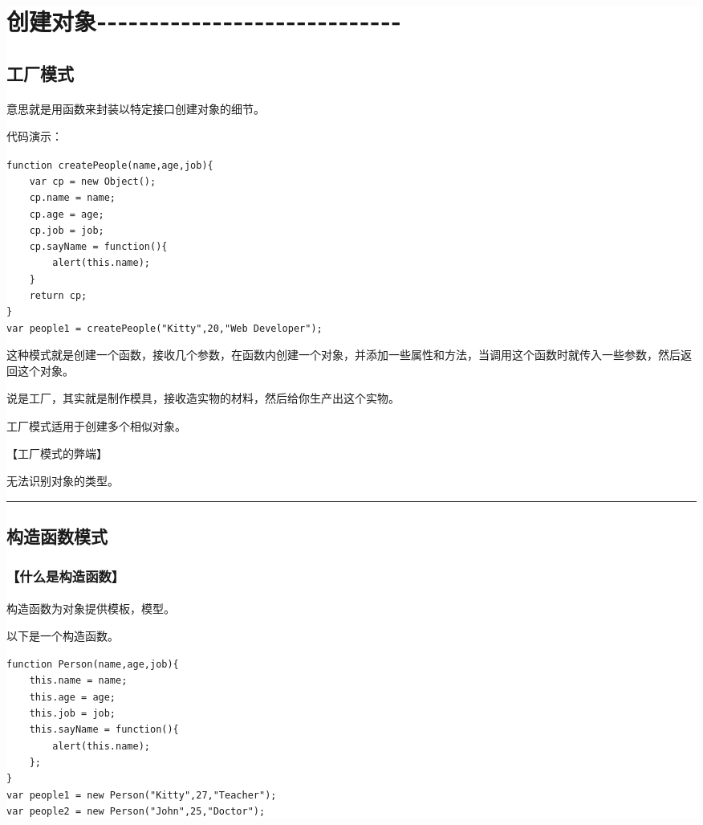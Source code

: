 # 创建对象-----------------------------

## 工厂模式

意思就是用函数来封装以特定接口创建对象的细节。

代码演示：

```
function createPeople(name,age,job){
    var cp = new Object();
    cp.name = name;
    cp.age = age;
    cp.job = job;
    cp.sayName = function(){
        alert(this.name);
    }
    return cp;
}
var people1 = createPeople("Kitty",20,"Web Developer");
```

这种模式就是创建一个函数，接收几个参数，在函数内创建一个对象，并添加一些属性和方法，当调用这个函数时就传入一些参数，然后返回这个对象。

说是工厂，其实就是制作模具，接收造实物的材料，然后给你生产出这个实物。

工厂模式适用于创建多个相似对象。

【工厂模式的弊端】

无法识别对象的类型。

---
## 构造函数模式

### 【什么是构造函数】

构造函数为对象提供模板，模型。

以下是一个构造函数。

```
function Person(name,age,job){
    this.name = name;
    this.age = age;
    this.job = job;
    this.sayName = function(){
        alert(this.name);
    };
}
var people1 = new Person("Kitty",27,"Teacher");
var people2 = new Person("John",25,"Doctor");
```
